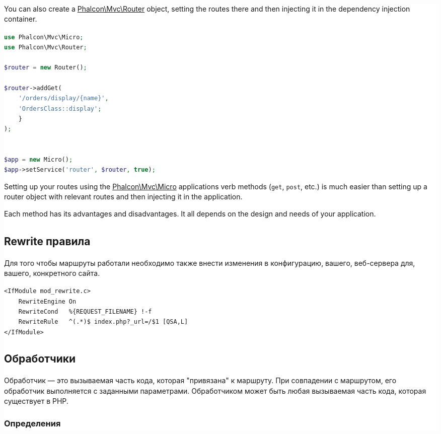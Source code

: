You can also create a [Phalcon\Mvc\Router](api/Phalcon_Mvc_Router) object, setting the routes there and then injecting it in the dependency injection container.

```php
use Phalcon\Mvc\Micro;
use Phalcon\Mvc\Router;

$router = new Router();

$router->addGet(
    '/orders/display/{name}',
    'OrdersClass::display';
    }
);


$app = new Micro();
$app->setService('router', $router, true);
```

Setting up your routes using the [Phalcon\Mvc\Micro](api/Phalcon_Mvc_Micro) applications verb methods (`get`, `post`, etc.) is much easier than setting up a router object with relevant routes and then injecting it in the application.

Each method has its advantages and disadvantages. It all depends on the design and needs of your application.

<a name='rewrite-rules'></a>

## Rewrite правила

Для того чтобы маршруты работали необходимо также внести изменения в конфигурацию, вашего, веб-сервера для, вашего, конкретного сайта.

```apacheconfig
<IfModule mod_rewrite.c>
    RewriteEngine On
    RewriteCond   %{REQUEST_FILENAME} !-f
    RewriteRule   ^(.*)$ index.php?_url=/$1 [QSA,L]
</IfModule>
```


<a name='routing-handlers'></a>

## Обработчики

Обработчик — это вызываемая часть кода, которая "привязана" к маршруту. При совпадении с маршрутом, его обработчик выполняется с заданными параметрами. Обработчиком может быть любая вызываемая часть кода, которая существует в PHP.

<a name='routing-handlers-definitions'></a>

### Определения
